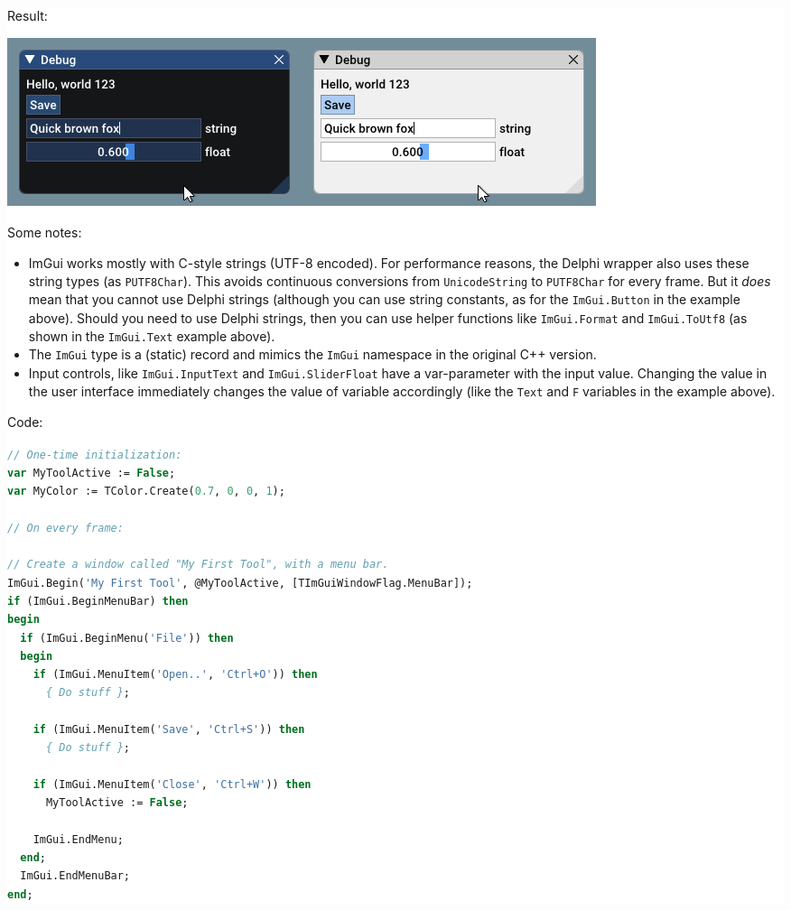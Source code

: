 Result:

![sample code output (dark)](ImGui/ImGui1.png)![sample code output (light)](ImGui/ImGui2.png)

Some notes:

* ImGui works mostly with C-style strings (UTF-8 encoded). For performance reasons, the Delphi wrapper also uses these string types (as `PUTF8Char`). This avoids continuous conversions from `UnicodeString` to `PUTF8Char` for every frame. But it *does* mean that you cannot use Delphi strings (although you can use string constants, as for the `ImGui.Button` in the example above). Should you need to use Delphi strings, then you can use helper functions like `ImGui.Format` and `ImGui.ToUtf8` (as shown in the `ImGui.Text` example above).
* The `ImGui` type is a (static) record and mimics the `ImGui` namespace in the original C++ version.
* Input controls, like `ImGui.InputText` and `ImGui.SliderFloat` have a var-parameter with the input value. Changing the value in the user interface immediately changes the value of variable accordingly (like the `Text` and `F` variables in the example above).

Code:

```pascal
// One-time initialization:
var MyToolActive := False;
var MyColor := TColor.Create(0.7, 0, 0, 1);

// On every frame:

// Create a window called "My First Tool", with a menu bar.
ImGui.Begin('My First Tool', @MyToolActive, [TImGuiWindowFlag.MenuBar]);
if (ImGui.BeginMenuBar) then
begin
  if (ImGui.BeginMenu('File')) then
  begin
    if (ImGui.MenuItem('Open..', 'Ctrl+O')) then
      { Do stuff };
      
    if (ImGui.MenuItem('Save', 'Ctrl+S')) then
      { Do stuff };
      
    if (ImGui.MenuItem('Close', 'Ctrl+W')) then
      MyToolActive := False;
      
    ImGui.EndMenu;
  end;  
  ImGui.EndMenuBar;
end;
```